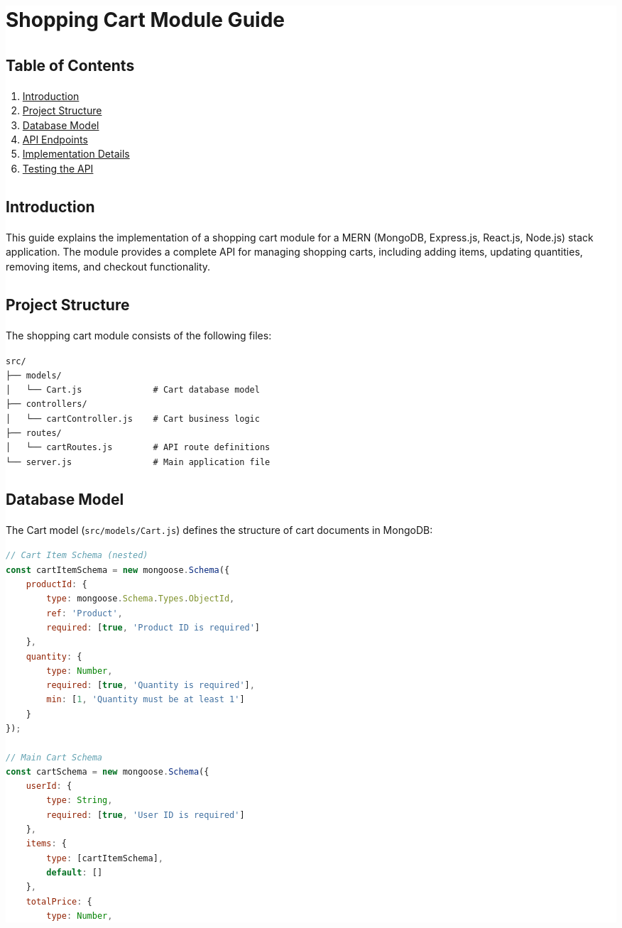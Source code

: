 # Shopping Cart Module Guide

## Table of Contents
1. [Introduction](#introduction)
2. [Project Structure](#project-structure)
3. [Database Model](#database-model)
4. [API Endpoints](#api-endpoints)
5. [Implementation Details](#implementation-details)
6. [Testing the API](#testing-the-api)

## Introduction

This guide explains the implementation of a shopping cart module for a MERN (MongoDB, Express.js, React.js, Node.js) stack application. The module provides a complete API for managing shopping carts, including adding items, updating quantities, removing items, and checkout functionality.

## Project Structure

The shopping cart module consists of the following files:

```
src/
├── models/
│   └── Cart.js              # Cart database model
├── controllers/
│   └── cartController.js    # Cart business logic
├── routes/
│   └── cartRoutes.js        # API route definitions
└── server.js                # Main application file
```

## Database Model

The Cart model (`src/models/Cart.js`) defines the structure of cart documents in MongoDB:

```javascript
// Cart Item Schema (nested)
const cartItemSchema = new mongoose.Schema({
    productId: {
        type: mongoose.Schema.Types.ObjectId,
        ref: 'Product',
        required: [true, 'Product ID is required']
    },
    quantity: {
        type: Number,
        required: [true, 'Quantity is required'],
        min: [1, 'Quantity must be at least 1']
    }
});

// Main Cart Schema
const cartSchema = new mongoose.Schema({
    userId: {
        type: String,
        required: [true, 'User ID is required']
    },
    items: {
        type: [cartItemSchema],
        default: []
    },
    totalPrice: {
        type: Number,
```